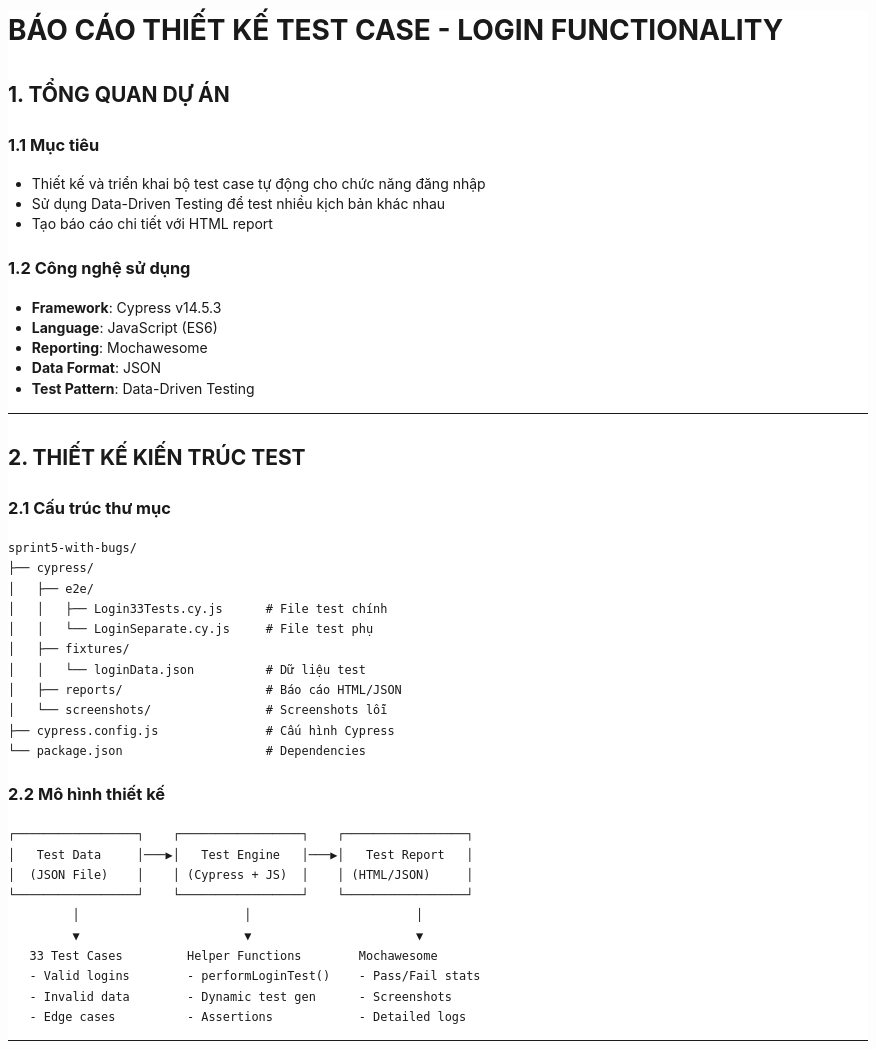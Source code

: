 # BÁO CÁO THIẾT KẾ TEST CASE - LOGIN FUNCTIONALITY

## 1. TỔNG QUAN DỰ ÁN

### 1.1 Mục tiêu
- Thiết kế và triển khai bộ test case tự động cho chức năng đăng nhập
- Sử dụng Data-Driven Testing để test nhiều kịch bản khác nhau
- Tạo báo cáo chi tiết với HTML report

### 1.2 Công nghệ sử dụng
- **Framework**: Cypress v14.5.3
- **Language**: JavaScript (ES6)
- **Reporting**: Mochawesome
- **Data Format**: JSON
- **Test Pattern**: Data-Driven Testing

---

## 2. THIẾT KẾ KIẾN TRÚC TEST

### 2.1 Cấu trúc thư mục
```
sprint5-with-bugs/
├── cypress/
│   ├── e2e/
│   │   ├── Login33Tests.cy.js      # File test chính
│   │   └── LoginSeparate.cy.js     # File test phụ
│   ├── fixtures/
│   │   └── loginData.json          # Dữ liệu test
│   ├── reports/                    # Báo cáo HTML/JSON
│   └── screenshots/                # Screenshots lỗi
├── cypress.config.js               # Cấu hình Cypress
└── package.json                    # Dependencies
```

### 2.2 Mô hình thiết kế
```
┌─────────────────┐    ┌─────────────────┐    ┌─────────────────┐
│   Test Data     │───▶│   Test Engine   │───▶│   Test Report   │
│  (JSON File)    │    │ (Cypress + JS)  │    │ (HTML/JSON)     │
└─────────────────┘    └─────────────────┘    └─────────────────┘
         │                       │                       │
         ▼                       ▼                       ▼
   33 Test Cases         Helper Functions        Mochawesome
   - Valid logins        - performLoginTest()    - Pass/Fail stats
   - Invalid data        - Dynamic test gen      - Screenshots
   - Edge cases          - Assertions            - Detailed logs
```

---
